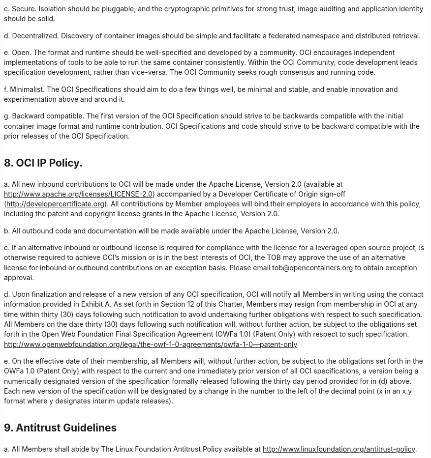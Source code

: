 c. Secure. Isolation should be pluggable, and the cryptographic primitives for strong trust, image auditing and application identity should be solid.

d. Decentralized. Discovery of container images should be simple and facilitate a federated namespace and distributed retrieval.

e. Open. The format and runtime should be well-specified and developed by a community. OCI encourages independent implementations of tools to be able to run the same container consistently. Within the OCI Community, code development leads specification development, rather than vice-versa. The OCI Community seeks rough consensus and running code.

f. Minimalist. The OCI Specifications should aim to do a few things well, be minimal and stable, and enable innovation and experimentation above and around it.

g. Backward compatible. The first version of the OCI Specification should strive to be backwards compatible with the initial container image format and runtime contribution. OCI Specifications and code should strive to be backward compatible with the prior releases of the OCI Specification.

## 8. OCI IP Policy.

a. All new inbound contributions to OCI will be made under the Apache License, Version 2.0 (available at http://www.apache.org/licenses/LICENSE-2.0) accompanied by a Developer Certificate of Origin sign-off (http://developercertificate.org). All contributions by Member employees will bind their employers in accordance with this policy, including the patent and copyright license grants in the Apache License, Version 2.0.

b. All outbound code and documentation will be made available under the Apache License, Version 2.0.

c. If an alternative inbound or outbound license is required for compliance with the license for a leveraged open source project, is otherwise required to achieve OCI’s mission or is in the best interests of OCI, the TOB may approve the use of an alternative license for inbound or outbound contributions on an exception basis. Please email tob@opencontainers.org to obtain exception approval.

d. Upon finalization and release of a new version of any OCI specification, OCI will notify all Members in writing using the contact information provided in Exhibit A. As set forth in Section 12 of this Charter, Members may resign from membership in OCI at any time within thirty (30) days following such notification to avoid undertaking further obligations with respect to such specification. All Members on the date thirty (30) days following such notification will, without further action, be subject to the obligations set forth in the Open Web Foundation Final Specification Agreement (OWFa 1.0) (Patent Only) with respect to such specification. http://www.openwebfoundation.org/legal/the-owf-1-0-agreements/owfa-1-0—patent-only

e. On the effective date of their membership, all Members will, without further action, be subject to the obligations set forth in the OWFa 1.0 (Patent Only) with respect to the current and one immediately prior version of all OCI specifications, a version being a numerically designated version of the specification formally released following the thirty day period provided for in (d) above. Each new version of the specification will be designated by a change in the number to the left of the decimal point (x in an x.y format where y designates interim update releases).

## 9. Antitrust Guidelines

a. All Members shall abide by The Linux Foundation Antitrust Policy available at http://www.linuxfoundation.org/antitrust-policy.
